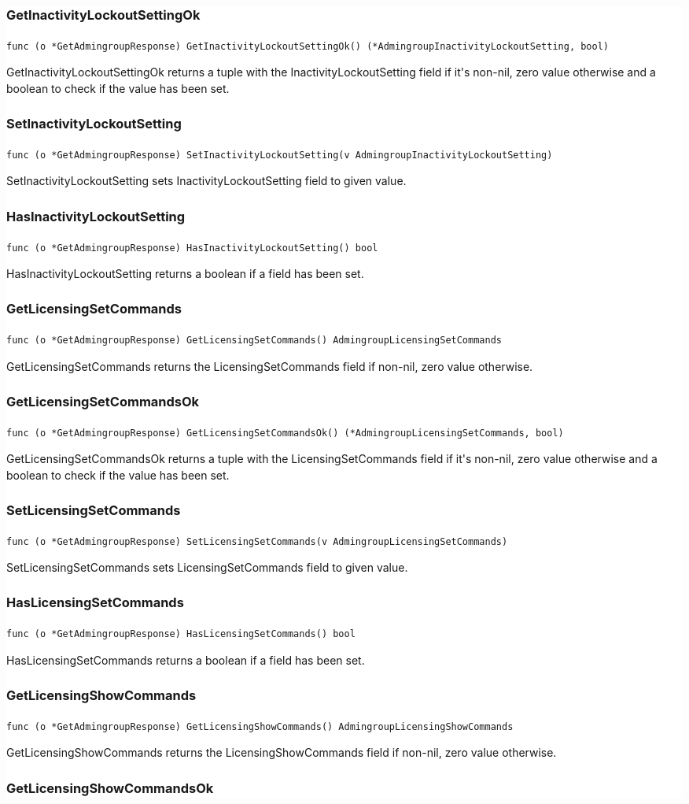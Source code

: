 ### GetInactivityLockoutSettingOk

`func (o *GetAdmingroupResponse) GetInactivityLockoutSettingOk() (*AdmingroupInactivityLockoutSetting, bool)`

GetInactivityLockoutSettingOk returns a tuple with the InactivityLockoutSetting field if it's non-nil, zero value otherwise
and a boolean to check if the value has been set.

### SetInactivityLockoutSetting

`func (o *GetAdmingroupResponse) SetInactivityLockoutSetting(v AdmingroupInactivityLockoutSetting)`

SetInactivityLockoutSetting sets InactivityLockoutSetting field to given value.

### HasInactivityLockoutSetting

`func (o *GetAdmingroupResponse) HasInactivityLockoutSetting() bool`

HasInactivityLockoutSetting returns a boolean if a field has been set.

### GetLicensingSetCommands

`func (o *GetAdmingroupResponse) GetLicensingSetCommands() AdmingroupLicensingSetCommands`

GetLicensingSetCommands returns the LicensingSetCommands field if non-nil, zero value otherwise.

### GetLicensingSetCommandsOk

`func (o *GetAdmingroupResponse) GetLicensingSetCommandsOk() (*AdmingroupLicensingSetCommands, bool)`

GetLicensingSetCommandsOk returns a tuple with the LicensingSetCommands field if it's non-nil, zero value otherwise
and a boolean to check if the value has been set.

### SetLicensingSetCommands

`func (o *GetAdmingroupResponse) SetLicensingSetCommands(v AdmingroupLicensingSetCommands)`

SetLicensingSetCommands sets LicensingSetCommands field to given value.

### HasLicensingSetCommands

`func (o *GetAdmingroupResponse) HasLicensingSetCommands() bool`

HasLicensingSetCommands returns a boolean if a field has been set.

### GetLicensingShowCommands

`func (o *GetAdmingroupResponse) GetLicensingShowCommands() AdmingroupLicensingShowCommands`

GetLicensingShowCommands returns the LicensingShowCommands field if non-nil, zero value otherwise.

### GetLicensingShowCommandsOk
